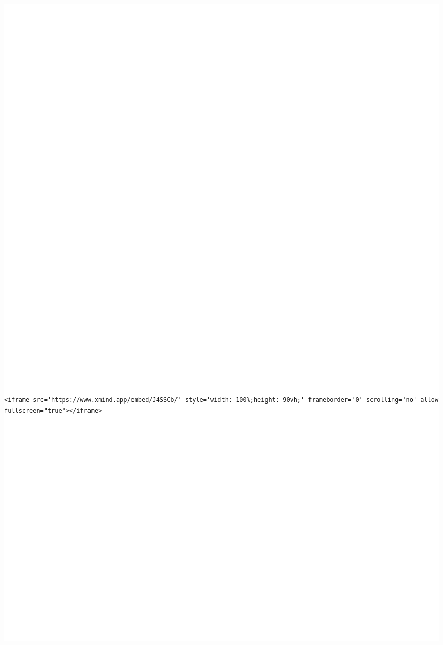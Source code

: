 ```




































--------------------------------------------------

<iframe src='https://www.xmind.app/embed/J4SSCb/' style='width: 100%;height: 90vh;' frameborder='0' scrolling='no' allowfullscreen="true"></iframe>























```